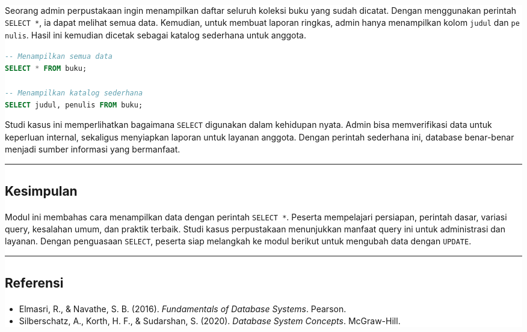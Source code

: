 Seorang admin perpustakaan ingin menampilkan daftar seluruh koleksi buku yang sudah dicatat. Dengan menggunakan perintah `SELECT *`, ia dapat melihat semua data. Kemudian, untuk membuat laporan ringkas, admin hanya menampilkan kolom `judul` dan `penulis`. Hasil ini kemudian dicetak sebagai katalog sederhana untuk anggota.

```sql
-- Menampilkan semua data
SELECT * FROM buku;

-- Menampilkan katalog sederhana
SELECT judul, penulis FROM buku;
```

Studi kasus ini memperlihatkan bagaimana `SELECT` digunakan dalam kehidupan nyata. Admin bisa memverifikasi data untuk keperluan internal, sekaligus menyiapkan laporan untuk layanan anggota. Dengan perintah sederhana ini, database benar-benar menjadi sumber informasi yang bermanfaat.

---

## Kesimpulan

Modul ini membahas cara menampilkan data dengan perintah `SELECT *`. Peserta mempelajari persiapan, perintah dasar, variasi query, kesalahan umum, dan praktik terbaik. Studi kasus perpustakaan menunjukkan manfaat query ini untuk administrasi dan layanan. Dengan penguasaan `SELECT`, peserta siap melangkah ke modul berikut untuk mengubah data dengan `UPDATE`.

---

## Referensi

* Elmasri, R., & Navathe, S. B. (2016). *Fundamentals of Database Systems*. Pearson.
* Silberschatz, A., Korth, H. F., & Sudarshan, S. (2020). *Database System Concepts*. McGraw-Hill.

